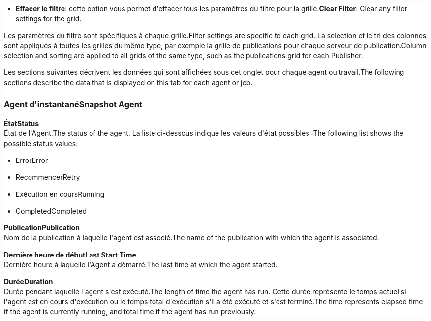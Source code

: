 -   <span data-ttu-id="70dde-122">**Effacer le filtre**: cette option vous permet d'effacer tous les paramètres du filtre pour la grille.</span><span class="sxs-lookup"><span data-stu-id="70dde-122">**Clear Filter**: Clear any filter settings for the grid.</span></span>  
  
 <span data-ttu-id="70dde-123">Les paramètres du filtre sont spécifiques à chaque grille.</span><span class="sxs-lookup"><span data-stu-id="70dde-123">Filter settings are specific to each grid.</span></span> <span data-ttu-id="70dde-124">La sélection et le tri des colonnes sont appliqués à toutes les grilles du même type, par exemple la grille de publications pour chaque serveur de publication.</span><span class="sxs-lookup"><span data-stu-id="70dde-124">Column selection and sorting are applied to all grids of the same type, such as the publications grid for each Publisher.</span></span>  
  
 <span data-ttu-id="70dde-125">Les sections suivantes décrivent les données qui sont affichées sous cet onglet pour chaque agent ou travail.</span><span class="sxs-lookup"><span data-stu-id="70dde-125">The following sections describe the data that is displayed on this tab for each agent or job.</span></span>  
  
### <a name="snapshot-agent"></a><span data-ttu-id="70dde-126">Agent d'instantané</span><span class="sxs-lookup"><span data-stu-id="70dde-126">Snapshot Agent</span></span>  
 <span data-ttu-id="70dde-127">**État**</span><span class="sxs-lookup"><span data-stu-id="70dde-127">**Status**</span></span>  
 <span data-ttu-id="70dde-128">État de l'Agent.</span><span class="sxs-lookup"><span data-stu-id="70dde-128">The status of the agent.</span></span> <span data-ttu-id="70dde-129">La liste ci-dessous indique les valeurs d'état possibles :</span><span class="sxs-lookup"><span data-stu-id="70dde-129">The following list shows the possible status values:</span></span>  
  
-   <span data-ttu-id="70dde-130">Error</span><span class="sxs-lookup"><span data-stu-id="70dde-130">Error</span></span>  
  
-   <span data-ttu-id="70dde-131">Recommencer</span><span class="sxs-lookup"><span data-stu-id="70dde-131">Retry</span></span>  
  
-   <span data-ttu-id="70dde-132">Exécution en cours</span><span class="sxs-lookup"><span data-stu-id="70dde-132">Running</span></span>  
  
-   <span data-ttu-id="70dde-133">Completed</span><span class="sxs-lookup"><span data-stu-id="70dde-133">Completed</span></span>  
  
 <span data-ttu-id="70dde-134">**Publication**</span><span class="sxs-lookup"><span data-stu-id="70dde-134">**Publication**</span></span>  
 <span data-ttu-id="70dde-135">Nom de la publication à laquelle l'agent est associé.</span><span class="sxs-lookup"><span data-stu-id="70dde-135">The name of the publication with which the agent is associated.</span></span>  
  
 <span data-ttu-id="70dde-136">**Dernière heure de début**</span><span class="sxs-lookup"><span data-stu-id="70dde-136">**Last Start Time**</span></span>  
 <span data-ttu-id="70dde-137">Dernière heure à laquelle l'Agent a démarré.</span><span class="sxs-lookup"><span data-stu-id="70dde-137">The last time at which the agent started.</span></span>  
  
 <span data-ttu-id="70dde-138">**Durée**</span><span class="sxs-lookup"><span data-stu-id="70dde-138">**Duration**</span></span>  
 <span data-ttu-id="70dde-139">Durée pendant laquelle l'agent s'est exécuté.</span><span class="sxs-lookup"><span data-stu-id="70dde-139">The length of time the agent has run.</span></span> <span data-ttu-id="70dde-140">Cette durée représente le temps actuel si l'agent est en cours d'exécution ou le temps total d'exécution s'il a été exécuté et s'est terminé.</span><span class="sxs-lookup"><span data-stu-id="70dde-140">The time represents elapsed time if the agent is currently running, and total time if the agent has run previously.</span></span>  
  